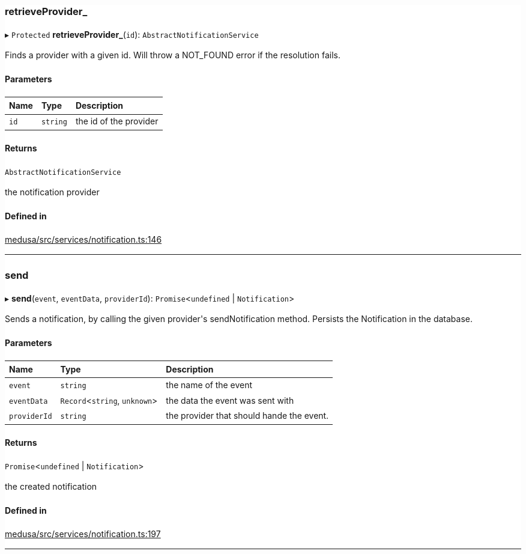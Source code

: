 ### retrieveProvider\_

▸ `Protected` **retrieveProvider_**(`id`): `AbstractNotificationService`

Finds a provider with a given id. Will throw a NOT_FOUND error if the
resolution fails.

#### Parameters

| Name | Type | Description |
| :------ | :------ | :------ |
| `id` | `string` | the id of the provider |

#### Returns

`AbstractNotificationService`

the notification provider

#### Defined in

[medusa/src/services/notification.ts:146](https://github.com/olivermrbl/medusa/blob/644e0e3d9/packages/medusa/src/services/notification.ts#L146)

___

### send

▸ **send**(`event`, `eventData`, `providerId`): `Promise`<`undefined` \| `Notification`\>

Sends a notification, by calling the given provider's sendNotification
method. Persists the Notification in the database.

#### Parameters

| Name | Type | Description |
| :------ | :------ | :------ |
| `event` | `string` | the name of the event |
| `eventData` | `Record`<`string`, `unknown`\> | the data the event was sent with |
| `providerId` | `string` | the provider that should hande the event. |

#### Returns

`Promise`<`undefined` \| `Notification`\>

the created notification

#### Defined in

[medusa/src/services/notification.ts:197](https://github.com/olivermrbl/medusa/blob/644e0e3d9/packages/medusa/src/services/notification.ts#L197)

___

